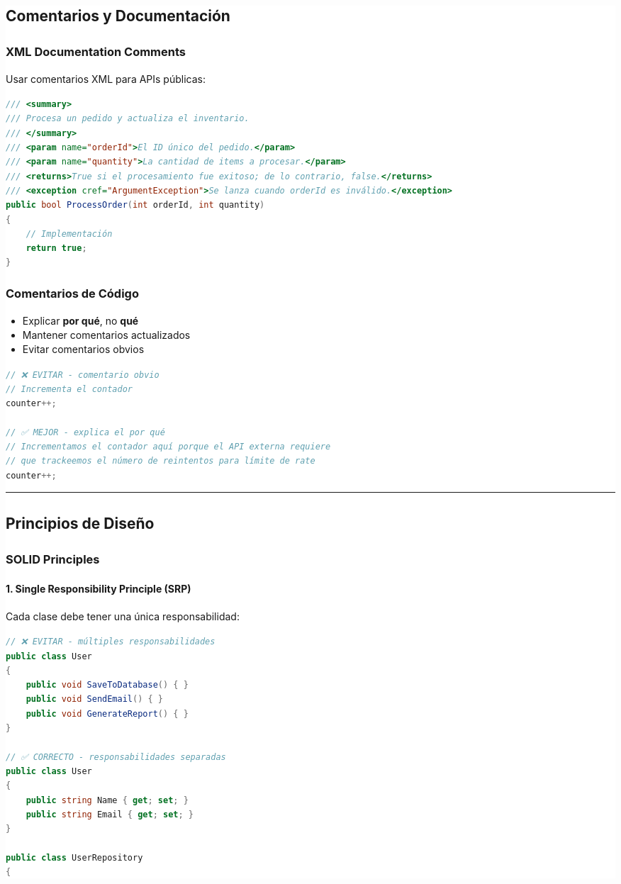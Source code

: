 
## Comentarios y Documentación

### XML Documentation Comments
Usar comentarios XML para APIs públicas:

```csharp
/// <summary>
/// Procesa un pedido y actualiza el inventario.
/// </summary>
/// <param name="orderId">El ID único del pedido.</param>
/// <param name="quantity">La cantidad de items a procesar.</param>
/// <returns>True si el procesamiento fue exitoso; de lo contrario, false.</returns>
/// <exception cref="ArgumentException">Se lanza cuando orderId es inválido.</exception>
public bool ProcessOrder(int orderId, int quantity)
{
    // Implementación
    return true;
}
```

### Comentarios de Código
- Explicar **por qué**, no **qué**
- Mantener comentarios actualizados
- Evitar comentarios obvios

```csharp
// ❌ EVITAR - comentario obvio
// Incrementa el contador
counter++;

// ✅ MEJOR - explica el por qué
// Incrementamos el contador aquí porque el API externa requiere
// que trackeemos el número de reintentos para límite de rate
counter++;
```

---

## Principios de Diseño

### SOLID Principles

#### 1. Single Responsibility Principle (SRP)
Cada clase debe tener una única responsabilidad:

```csharp
// ❌ EVITAR - múltiples responsabilidades
public class User
{
    public void SaveToDatabase() { }
    public void SendEmail() { }
    public void GenerateReport() { }
}

// ✅ CORRECTO - responsabilidades separadas
public class User
{
    public string Name { get; set; }
    public string Email { get; set; }
}

public class UserRepository
{
```
